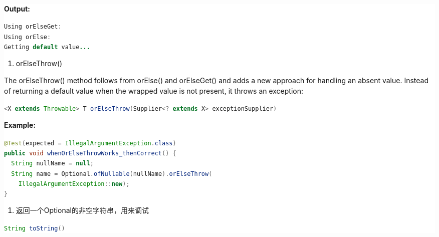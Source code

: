 **Output:**
```java
Using orElseGet:
Using orElse:
Getting default value...

```



1.   orElseThrow()

The orElseThrow() method follows from orElse() and orElseGet() and adds a new approach for handling an absent value. Instead of returning a default value when the wrapped value is not present, it throws an exception:

```java
<X extends Throwable> T orElseThrow(Supplier<? extends X> exceptionSupplier)
```

**Example:**
```java
@Test(expected = IllegalArgumentException.class)
public void whenOrElseThrowWorks_thenCorrect() {
  String nullName = null;
  String name = Optional.ofNullable(nullName).orElseThrow(
    IllegalArgumentException::new);
}
```


1.  返回一个Optional的非空字符串，用来调试

```java
String toString()
```



